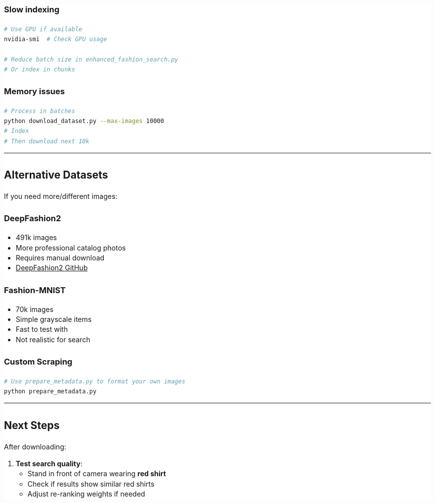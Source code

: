 ### Slow indexing
```bash
# Use GPU if available
nvidia-smi  # Check GPU usage

# Reduce batch size in enhanced_fashion_search.py
# Or index in chunks
```

### Memory issues
```bash
# Process in batches
python download_dataset.py --max-images 10000
# Index
# Then download next 10k
```

---

## Alternative Datasets

If you need more/different images:

### DeepFashion2
- 491k images
- More professional catalog photos
- Requires manual download
- [DeepFashion2 GitHub](https://github.com/switchablenorms/DeepFashion2)

### Fashion-MNIST
- 70k images
- Simple grayscale items
- Fast to test with
- Not realistic for search

### Custom Scraping
```python
# Use prepare_metadata.py to format your own images
python prepare_metadata.py
```

---

## Next Steps

After downloading:

1. **Test search quality**:
   - Stand in front of camera wearing **red shirt**
   - Check if results show similar red shirts
   - Adjust re-ranking weights if needed
